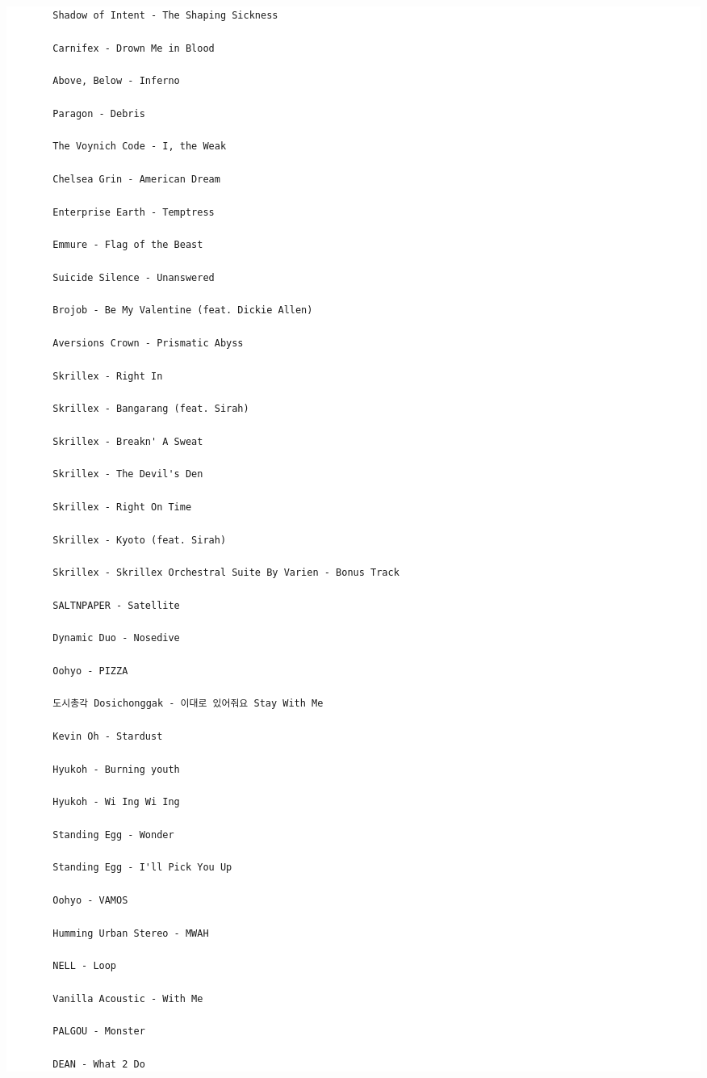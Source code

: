             Shadow of Intent - The Shaping Sickness
        
            Carnifex - Drown Me in Blood
        
            Above, Below - Inferno
        
            Paragon - Debris
        
            The Voynich Code - I, the Weak
        
            Chelsea Grin - American Dream
        
            Enterprise Earth - Temptress
        
            Emmure - Flag of the Beast
        
            Suicide Silence - Unanswered
        
            Brojob - Be My Valentine (feat. Dickie Allen)
        
            Aversions Crown - Prismatic Abyss
        
            Skrillex - Right In
        
            Skrillex - Bangarang (feat. Sirah)
        
            Skrillex - Breakn' A Sweat
        
            Skrillex - The Devil's Den
        
            Skrillex - Right On Time
        
            Skrillex - Kyoto (feat. Sirah)
        
            Skrillex - Skrillex Orchestral Suite By Varien - Bonus Track
        
            SALTNPAPER - Satellite
        
            Dynamic Duo - Nosedive
        
            Oohyo - PIZZA
        
            도시총각 Dosichonggak - 이대로 있어줘요 Stay With Me
        
            Kevin Oh - Stardust
        
            Hyukoh - Burning youth
        
            Hyukoh - Wi Ing Wi Ing
        
            Standing Egg - Wonder
        
            Standing Egg - I'll Pick You Up
        
            Oohyo - VAMOS
        
            Humming Urban Stereo - MWAH
        
            NELL - Loop
        
            Vanilla Acoustic - With Me
        
            PALGOU - Monster
        
            DEAN - What 2 Do
        